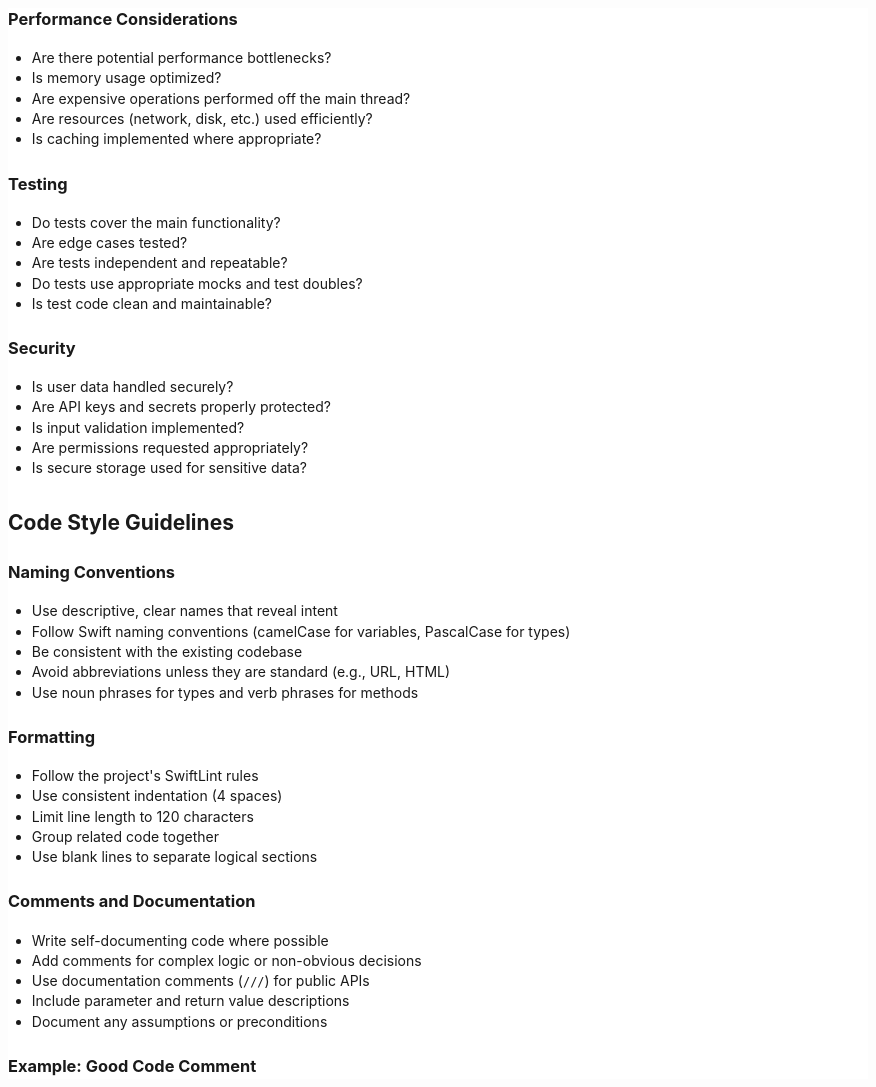 ### Performance Considerations

- Are there potential performance bottlenecks?
- Is memory usage optimized?
- Are expensive operations performed off the main thread?
- Are resources (network, disk, etc.) used efficiently?
- Is caching implemented where appropriate?

### Testing

- Do tests cover the main functionality?
- Are edge cases tested?
- Are tests independent and repeatable?
- Do tests use appropriate mocks and test doubles?
- Is test code clean and maintainable?

### Security

- Is user data handled securely?
- Are API keys and secrets properly protected?
- Is input validation implemented?
- Are permissions requested appropriately?
- Is secure storage used for sensitive data?

## Code Style Guidelines

### Naming Conventions

- Use descriptive, clear names that reveal intent
- Follow Swift naming conventions (camelCase for variables, PascalCase for types)
- Be consistent with the existing codebase
- Avoid abbreviations unless they are standard (e.g., URL, HTML)
- Use noun phrases for types and verb phrases for methods

### Formatting

- Follow the project's SwiftLint rules
- Use consistent indentation (4 spaces)
- Limit line length to 120 characters
- Group related code together
- Use blank lines to separate logical sections

### Comments and Documentation

- Write self-documenting code where possible
- Add comments for complex logic or non-obvious decisions
- Use documentation comments (`///`) for public APIs
- Include parameter and return value descriptions
- Document any assumptions or preconditions

### Example: Good Code Comment
